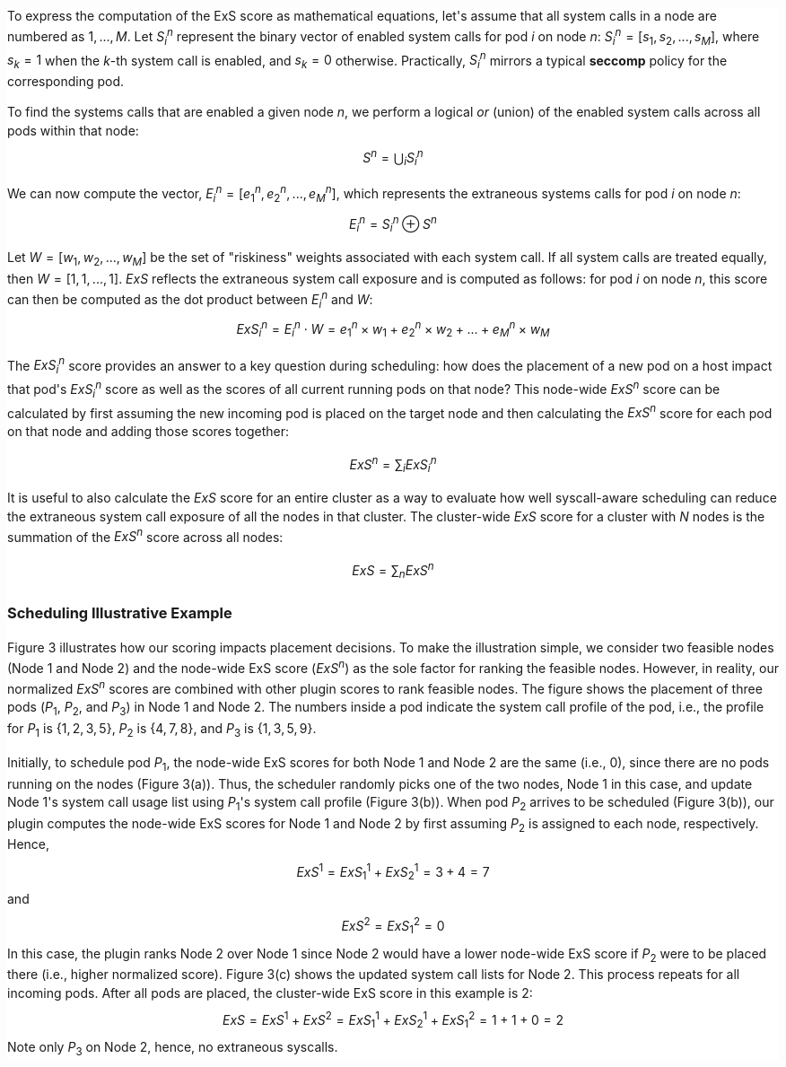 To express the computation of the ExS score as mathematical equations, let's assume that all system calls in a node are numbered as $1, ..., M$. Let $S_i^n$ represent the binary vector of enabled system calls for pod $i$ on node $n$: $S_i^n = [s_1, s_2, ..., s_M]$, where $s_k = 1$ when the $k$-th system call is enabled, and $s_k = 0$ otherwise. Practically, $S_i^n$ mirrors a typical **seccomp** policy for the corresponding pod.

To find the systems calls that are enabled a given node $n$, we perform a logical $or$ (union) of the enabled system calls across all pods within that node:  $$S^n = \bigcup_i S_i^n$$ 

We can now compute the vector, $E_i^n = [e_1^n, e_2^n, ..., e_M^n]$, which represents the extraneous systems calls for pod $i$ on node $n$: $$E_i^n = S_i^n \oplus S^n$$

Let $W = [w_1, w_2, ..., w_M]$ be the set of "riskiness" weights associated with each system call. If all system calls are treated equally, then $W = [1, 1, ... , 1]$. $ExS$ reflects the extraneous system call exposure and is computed as follows: for pod $i$ on node $n$, this score can then be computed as the dot product between $E_i^n$ and $W$: $$ExS_i^n = E_i^n \cdot W = e_1^n \times w_1 + e_2^n \times w_2 + ... + e_M^n \times w_M$$

The $ExS_i^n$ score provides an answer to a key question during scheduling: how does the placement of a new pod on a host impact that pod's $ExS_i^n$ score as well as the scores of all current running pods on that node? This node-wide $ExS^n$ score can be calculated by first assuming the new incoming pod is placed on the target node and then calculating the $ExS^n$ score for each pod on that node and adding those scores together:

$$ ExS^n = \sum_i ExS_{i}^{n}$$

It is useful to also calculate the $ExS$ score for an entire cluster as a way to evaluate how well syscall-aware scheduling can reduce the extraneous system call exposure of all the nodes in that cluster. The cluster-wide $ExS$ score for a cluster with $N$ nodes is the summation of the $ExS^n$ score across all nodes:

$$ ExS = \sum_n ExS^n $$

### Scheduling Illustrative Example

Figure 3 illustrates how our scoring impacts placement decisions. To make the illustration simple, we consider two feasible nodes (Node 1 and Node 2) and the node-wide ExS score $(ExS^n)$ as the sole factor for ranking the feasible nodes. However, in reality, our normalized $ExS^n$ scores  are combined with other plugin scores to rank feasible nodes. The figure shows the placement of three pods $(P_1$, $P_2$, and $P_3)$ in Node 1 and Node 2. The numbers inside a pod indicate the system call profile of the pod, i.e., the profile for $P_1$ is $\{1, 2, 3, 5\}$, $P_2$ is $\{4, 7, 8\}$, and $P_3$ is $\{1, 3, 5, 9\}$. 

Initially, to schedule pod $P_1$, the node-wide ExS  scores for both Node 1 and Node 2 are the same (i.e., 0), since there are no pods running on the nodes (Figure 3(a)). Thus, the scheduler randomly picks one of the two nodes, Node 1 in this case, and update Node 1's system call usage list using $P_1$'s system call profile (Figure 3(b)). When pod $P_2$ arrives to be scheduled (Figure 3(b)), our plugin computes the node-wide ExS scores for Node 1 and Node 2 by first assuming $P_2$ is assigned to each node, respectively. Hence, $$ExS^1 = ExS_1^1 + ExS_2^1 = 3 + 4 = 7$$ and $$ExS^2 = ExS_1^2 = 0$$ In this case, the plugin ranks Node 2 over Node 1 since Node 2 would have a lower node-wide ExS  score if $P_2$ were to be placed there (i.e., higher normalized score). Figure 3(c) shows the updated system call lists for Node 2. This process repeats for all incoming pods. After all pods are placed, the cluster-wide ExS score in this example is 2: $$ExS = ExS^1 + ExS^2 = ExS_1^1 + ExS_2^1 + ExS_1^2 = 1 + 1 + 0 = 2 $$ Note only $P_3$ on Node 2, hence, no extraneous syscalls.
